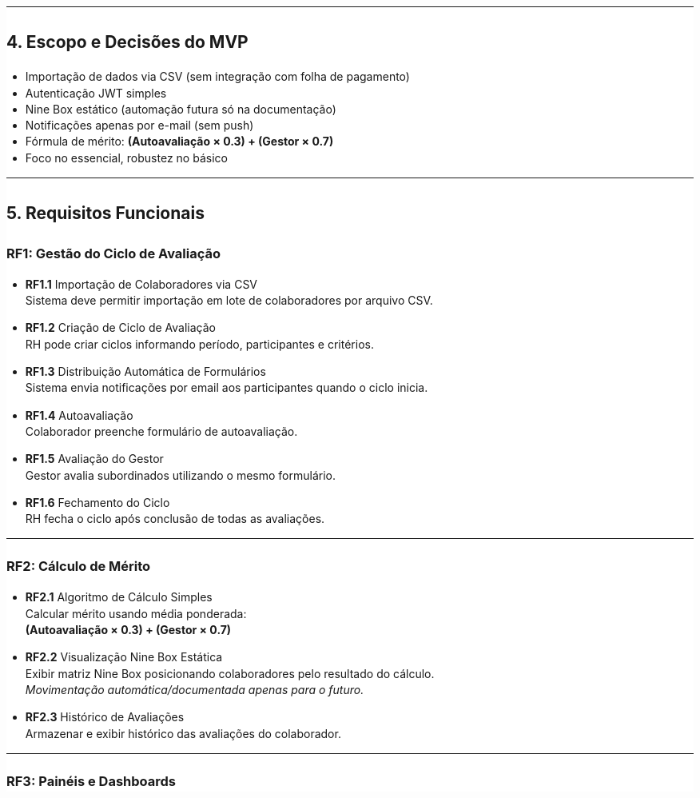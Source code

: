 ***

## 4. Escopo e Decisões do MVP

- Importação de dados via CSV (sem integração com folha de pagamento)
- Autenticação JWT simples
- Nine Box estático (automação futura só na documentação)
- Notificações apenas por e-mail (sem push)
- Fórmula de mérito: **(Autoavaliação × 0.3) + (Gestor × 0.7)**
- Foco no essencial, robustez no básico

***

## 5. Requisitos Funcionais

### RF1: Gestão do Ciclo de Avaliação

- **RF1.1** Importação de Colaboradores via CSV  
  Sistema deve permitir importação em lote de colaboradores por arquivo CSV.

- **RF1.2** Criação de Ciclo de Avaliação  
  RH pode criar ciclos informando período, participantes e critérios.

- **RF1.3** Distribuição Automática de Formulários  
  Sistema envia notificações por email aos participantes quando o ciclo inicia.

- **RF1.4** Autoavaliação  
  Colaborador preenche formulário de autoavaliação.

- **RF1.5** Avaliação do Gestor  
  Gestor avalia subordinados utilizando o mesmo formulário.

- **RF1.6** Fechamento do Ciclo  
  RH fecha o ciclo após conclusão de todas as avaliações.

***

### RF2: Cálculo de Mérito

- **RF2.1** Algoritmo de Cálculo Simples  
  Calcular mérito usando média ponderada:  
  **(Autoavaliação × 0.3) + (Gestor × 0.7)**

- **RF2.2** Visualização Nine Box Estática  
  Exibir matriz Nine Box posicionando colaboradores pelo resultado do cálculo.  
  _Movimentação automática/documentada apenas para o futuro._

- **RF2.3** Histórico de Avaliações  
  Armazenar e exibir histórico das avaliações do colaborador.

***

### RF3: Painéis e Dashboards
